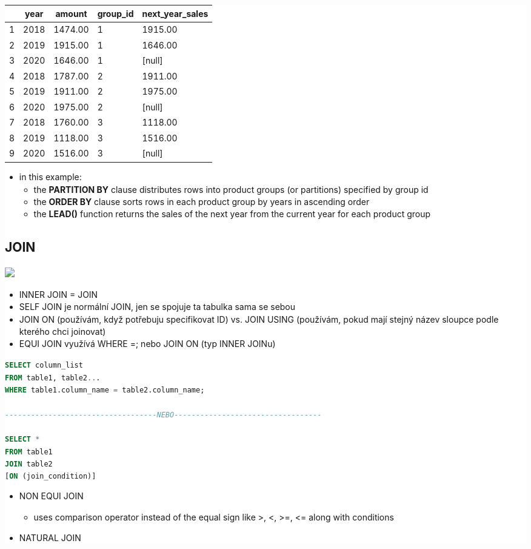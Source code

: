|      | year | amount  | group_id | next_year_sales |
| ---- | ---- | ------- | -------- | --------------- |
| 1    | 2018 | 1474.00 | 1        | 1915.00         |
| 2    | 2019 | 1915.00 | 1        | 1646.00         |
| 3    | 2020 | 1646.00 | 1        | [null]          |
| 4    | 2018 | 1787.00 | 2        | 1911.00         |
| 5    | 2019 | 1911.00 | 2        | 1975.00         |
| 6    | 2020 | 1975.00 | 2        | [null]          |
| 7    | 2018 | 1760.00 | 3        | 1118.00         |
| 8    | 2019 | 1118.00 | 3        | 1516.00         |
| 9    | 2020 | 1516.00 | 3        | [null]          |

- in this example:
  - the **PARTITION BY** clause distributes rows into product groups (or partitions) specified by group id
  - the **ORDER BY** clause sorts rows in each product group by years in ascending order
  - the **LEAD()** function returns the sales of the next year from the current year for each product group

## JOIN

<img src="programovani_software/sql/assets/images/join.png"/>

- INNER JOIN = JOIN
- SELF JOIN je normální JOIN, jen se spojuje ta tabulka sama se sebou
- JOIN ON (používám, když potřebuju specifikovat ID) vs. JOIN USING (používám, pokud mají stejný název sloupce podle kterého chci joinovat)
- EQUI JOIN využívá WHERE =; nebo JOIN ON (typ INNER JOINu)

```sql
SELECT column_list
FROM table1, table2...
WHERE table1.column_name = table2.column_name;

-----------------------------------NEBO----------------------------------

SELECT *
FROM table1
JOIN table2
[ON (join_condition)]
```

- NON EQUI JOIN

  - uses comparison operator instead of the equal sign like >, <, >=, <= along with conditions

- NATURAL JOIN
